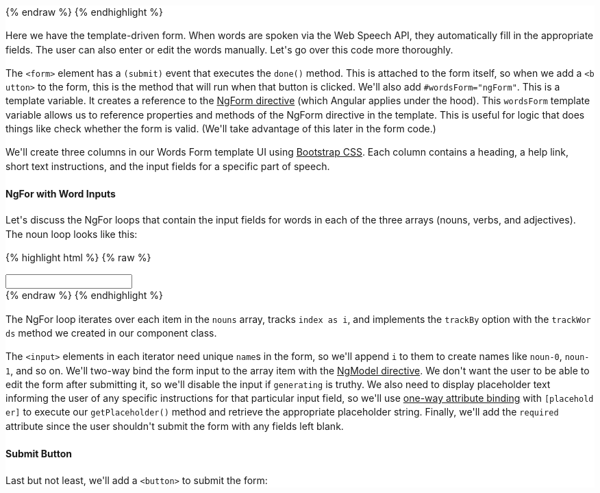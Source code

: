 {% endraw %}
{% endhighlight %}

Here we have the template-driven form. When words are spoken via the Web Speech API, they automatically fill in the appropriate fields. The user can also enter or edit the words manually. Let's go over this code more thoroughly.

The `<form>` element has a `(submit)` event that executes the `done()` method. This is attached to the form itself, so when we add a `<button>` to the form, this is the method that will run when that button is clicked. We'll also add `#wordsForm="ngForm"`. This is a template variable. It creates a reference to the [NgForm directive](https://angular.io/guide/forms#the-ngform-directive) (which Angular applies under the hood). This `wordsForm` template variable allows us to reference properties and methods of the NgForm directive in the template. This is useful for logic that does things like check whether the form is valid. (We'll take advantage of this later in the form code.)

We'll create three columns in our Words Form template UI using [Bootstrap CSS](https://v4-alpha.getbootstrap.com/layout/grid/#responsive-classes). Each column contains a heading, a help link, short text instructions, and the input fields for a specific part of speech.

#### NgFor with Word Inputs

Let's discuss the NgFor loops that contain the input fields for words in each of the three arrays (nouns, verbs, and adjectives). The noun loop looks like this:

{% highlight html %}
{% raw %}
<div *ngFor="let noun of nouns; index as i; trackBy: trackWords" class="mb-2">
  <input
    type="text"
    name="noun-{{i}}"
    class="form-control"
    [(ngModel)]="nouns[i]"
    [disabled]="generating"
    [placeholder]="getPlaceholder('noun', i)"
    required>
</div>
{% endraw %}
{% endhighlight %}

The NgFor loop iterates over each item in the `nouns` array, tracks `index as i`, and implements the `trackBy` option with the `trackWords` method we created in our component class.

The `<input>` elements in each iterator need unique `name`s in the form, so we'll append `i` to them to create names like `noun-0`, `noun-1`, and so on. We'll two-way bind the form input to the array item with the [NgModel directive](https://angular.io/api/forms/NgModel). We don't want the user to be able to edit the form after submitting it, so we'll disable the input if `generating` is truthy. We also need to display placeholder text informing the user of any specific instructions for that particular input field, so we'll use [one-way attribute binding](https://angular.io/guide/template-syntax#one-way-in) with `[placeholder]` to execute our `getPlaceholder()` method and retrieve the appropriate placeholder string. Finally, we'll add the `required` attribute since the user shouldn't submit the form with any fields left blank.

#### Submit Button

Last but not least, we'll add a `<button>` to submit the form:

